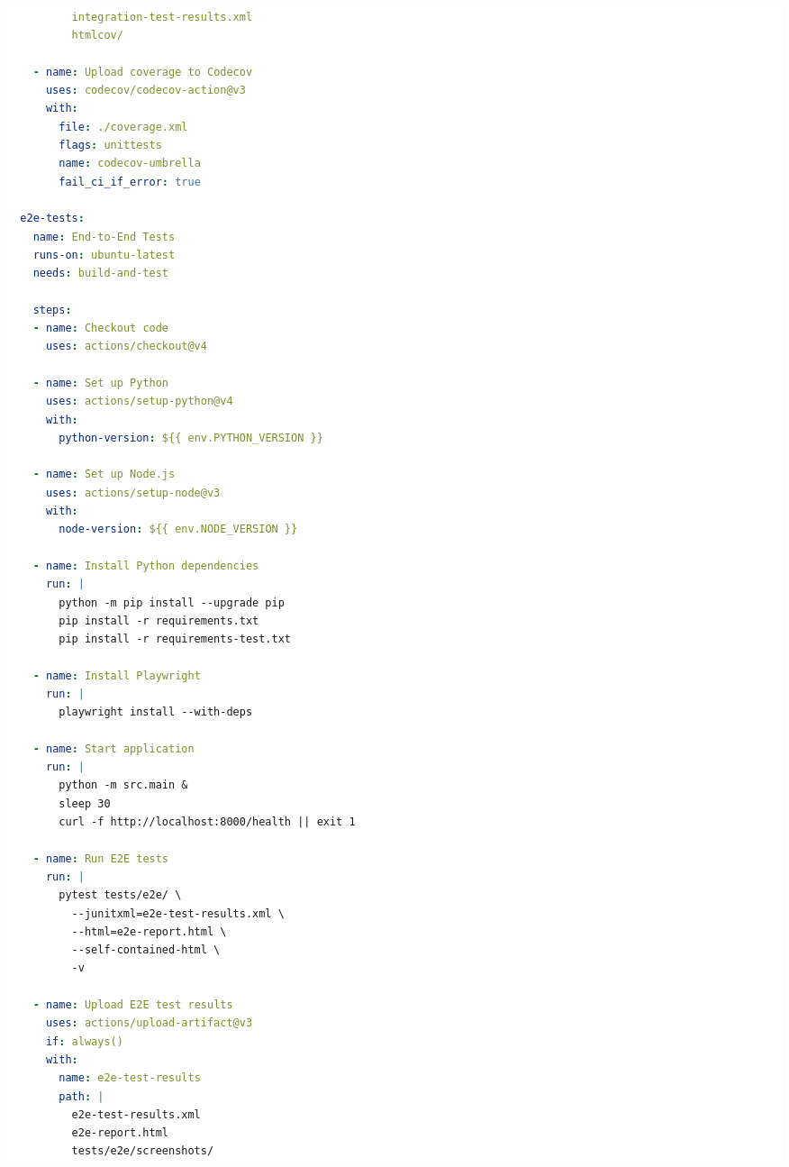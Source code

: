 ```yaml
          integration-test-results.xml
          htmlcov/
    
    - name: Upload coverage to Codecov
      uses: codecov/codecov-action@v3
      with:
        file: ./coverage.xml
        flags: unittests
        name: codecov-umbrella
        fail_ci_if_error: true

  e2e-tests:
    name: End-to-End Tests
    runs-on: ubuntu-latest
    needs: build-and-test
    
    steps:
    - name: Checkout code
      uses: actions/checkout@v4
    
    - name: Set up Python
      uses: actions/setup-python@v4
      with:
        python-version: ${{ env.PYTHON_VERSION }}
    
    - name: Set up Node.js
      uses: actions/setup-node@v3
      with:
        node-version: ${{ env.NODE_VERSION }}
    
    - name: Install Python dependencies
      run: |
        python -m pip install --upgrade pip
        pip install -r requirements.txt
        pip install -r requirements-test.txt
    
    - name: Install Playwright
      run: |
        playwright install --with-deps
    
    - name: Start application
      run: |
        python -m src.main &
        sleep 30
        curl -f http://localhost:8000/health || exit 1
    
    - name: Run E2E tests
      run: |
        pytest tests/e2e/ \
          --junitxml=e2e-test-results.xml \
          --html=e2e-report.html \
          --self-contained-html \
          -v
    
    - name: Upload E2E test results
      uses: actions/upload-artifact@v3
      if: always()
      with:
        name: e2e-test-results
        path: |
          e2e-test-results.xml
          e2e-report.html
          tests/e2e/screenshots/
```